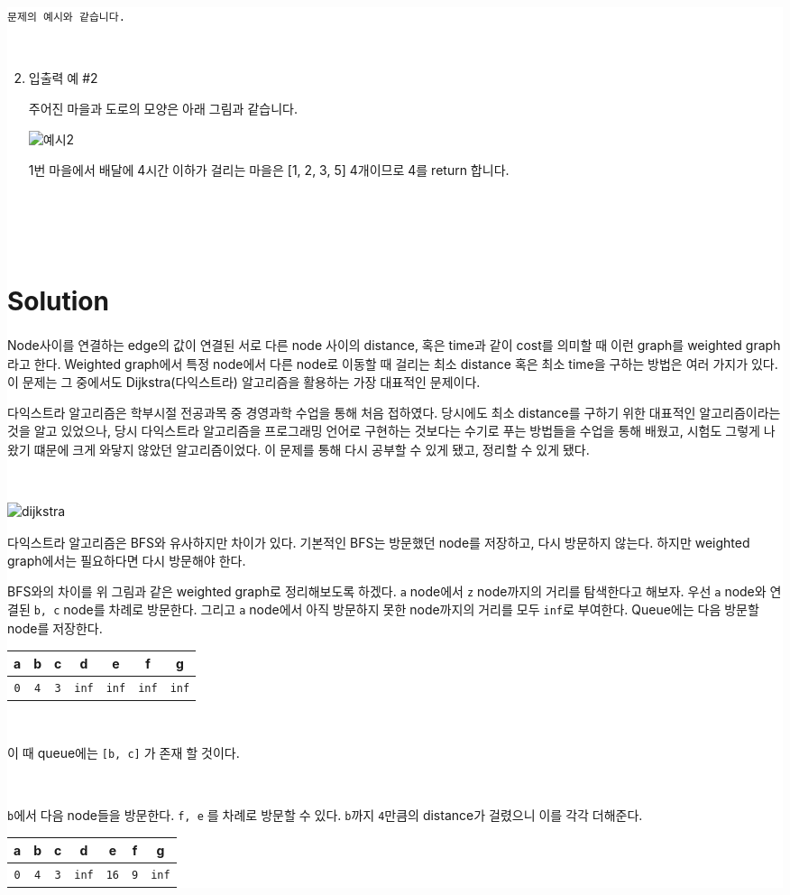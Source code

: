     문제의 예시와 같습니다.

<br>

2. 입출력 예 #2

    주어진 마을과 도로의 모양은 아래 그림과 같습니다.
    
    ![예시2](https://grepp-programmers.s3.ap-northeast-2.amazonaws.com/files/production/993685f2-6b97-4fe3-85b5-47c085dc1bf3/%E1%84%87%E1%85%A2%E1%84%83%E1%85%A1%E1%86%AF_3_njc7kq.png)
    
    1번 마을에서 배달에 4시간 이하가 걸리는 마을은 [1, 2, 3, 5] 4개이므로 4를 return 합니다.


<br>
<br>
<br>

# Solution

Node사이를 연결하는 edge의 값이 연결된 서로 다른 node 사이의 distance, 혹은 time과 같이 cost를 의미할 때 이런 graph를 weighted graph라고 한다. Weighted graph에서 특정 node에서 다른 node로 이동할 때 걸리는 최소 distance 혹은 최소 time을 구하는 방법은 여러 가지가 있다. 이 문제는 그 중에서도 Dijkstra(다익스트라) 알고리즘을 활용하는 가장 대표적인 문제이다.

다익스트라 알고리즘은 학부시절 전공과목 중 경영과학 수업을 통해 처음 접하였다. 당시에도 최소 distance를 구하기 위한 대표적인 알고리즘이라는 것을 알고 있었으나, 당시 다익스트라 알고리즘을 프로그래밍 언어로 구현하는 것보다는 수기로 푸는 방법들을 수업을 통해 배웠고, 시험도 그렇게 나왔기 떄문에 크게 와닿지 않았던 알고리즘이었다. 이 문제를 통해 다시 공부할 수 있게 됐고, 정리할 수 있게 됐다.

<br>

![dijkstra](https://www.101computing.net/wp/wp-content/uploads/Dijkstra-Algorithm-Graph.png)

다익스트라 알고리즘은 BFS와 유사하지만 차이가 있다. 기본적인 BFS는 방문했던 node를 저장하고, 다시 방문하지 않는다. 하지만 weighted graph에서는 필요하다면 다시 방문해야 한다.

BFS와의 차이를 위 그림과 같은 weighted graph로 정리해보도록 하겠다. `a` node에서 `z` node까지의 거리를 탐색한다고 해보자. 우선 `a` node와 연결된 `b, c` node를 차례로 방문한다. 그리고 `a` node에서 아직 방문하지 못한 node까지의 거리를 모두 `inf`로 부여한다. Queue에는 다음 방문할 node를 저장한다.

| a | b | c | d | e | f | g |
| :-: | :-: | :-: | :-: | :-: | :-: | :-: |
| `0` | `4` | `3` | `inf` | `inf` | `inf` | `inf` |
<br>

이 때 queue에는 `[b, c]` 가 존재 할 것이다.

<br>

`b`에서 다음 node들을 방문한다. `f, e` 를 차례로 방문할 수 있다. `b`까지 `4`만큼의 distance가 걸렸으니 이를 각각 더해준다.

| a | b | c | d | e | f | g |
| :-: | :-: | :-: | :-: | :-: | :-: | :-: |
| `0` | `4` | `3` | `inf` | `16` | `9` | `inf` |
